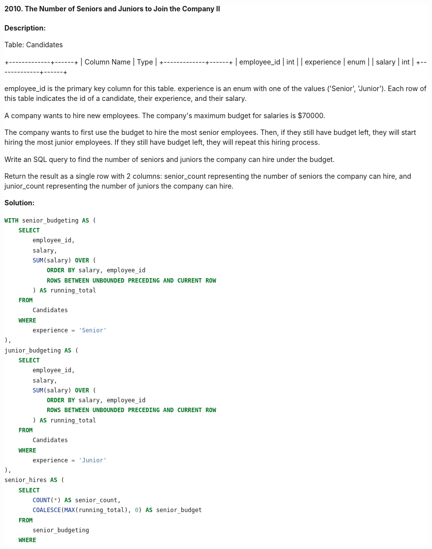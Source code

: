 #### 2010. The Number of Seniors and Juniors to Join the Company II
**Description:** 

Table: Candidates

+-------------+------+
| Column Name | Type |
+-------------+------+
| employee_id | int  |
| experience  | enum |
| salary      | int  |
+-------------+------+

employee_id is the primary key column for this table.
experience is an enum with one of the values ('Senior', 'Junior').
Each row of this table indicates the id of a candidate, their experience, and their salary.

A company wants to hire new employees. The company's maximum budget for salaries is $70000.

The company wants to first use the budget to hire the most senior employees. Then, if they still have budget left, they will start hiring the most junior employees. If they still have budget left, they will repeat this hiring process.

Write an SQL query to find the number of seniors and juniors the company can hire under the budget.

Return the result as a single row with 2 columns: senior_count representing the number of seniors the company can hire, and junior_count representing the number of juniors the company can hire.

**Solution:** 
```sql
WITH senior_budgeting AS (
    SELECT 
        employee_id,
        salary,
        SUM(salary) OVER (
            ORDER BY salary, employee_id
            ROWS BETWEEN UNBOUNDED PRECEDING AND CURRENT ROW
        ) AS running_total
    FROM 
        Candidates
    WHERE 
        experience = 'Senior'
),
junior_budgeting AS (
    SELECT 
        employee_id,
        salary,
        SUM(salary) OVER (
            ORDER BY salary, employee_id
            ROWS BETWEEN UNBOUNDED PRECEDING AND CURRENT ROW
        ) AS running_total
    FROM 
        Candidates
    WHERE 
        experience = 'Junior'
),
senior_hires AS (
    SELECT 
        COUNT(*) AS senior_count,
        COALESCE(MAX(running_total), 0) AS senior_budget
    FROM 
        senior_budgeting
    WHERE 
```